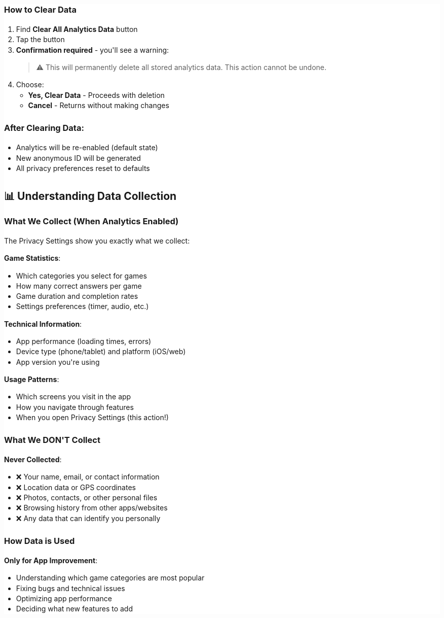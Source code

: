 ### How to Clear Data
1. Find **Clear All Analytics Data** button
2. Tap the button
3. **Confirmation required** - you'll see a warning:
   > ⚠️ This will permanently delete all stored analytics data. This action cannot be undone.
4. Choose:
   - **Yes, Clear Data** - Proceeds with deletion
   - **Cancel** - Returns without making changes

### After Clearing Data:
- Analytics will be re-enabled (default state)
- New anonymous ID will be generated
- All privacy preferences reset to defaults

## 📊 Understanding Data Collection

### What We Collect (When Analytics Enabled)
The Privacy Settings show you exactly what we collect:

**Game Statistics**:
- Which categories you select for games
- How many correct answers per game
- Game duration and completion rates
- Settings preferences (timer, audio, etc.)

**Technical Information**:
- App performance (loading times, errors)
- Device type (phone/tablet) and platform (iOS/web)
- App version you're using

**Usage Patterns**:
- Which screens you visit in the app
- How you navigate through features
- When you open Privacy Settings (this action!)

### What We DON'T Collect
**Never Collected**:
- ❌ Your name, email, or contact information
- ❌ Location data or GPS coordinates
- ❌ Photos, contacts, or other personal files
- ❌ Browsing history from other apps/websites
- ❌ Any data that can identify you personally

### How Data is Used
**Only for App Improvement**:
- Understanding which game categories are most popular
- Fixing bugs and technical issues
- Optimizing app performance
- Deciding what new features to add
